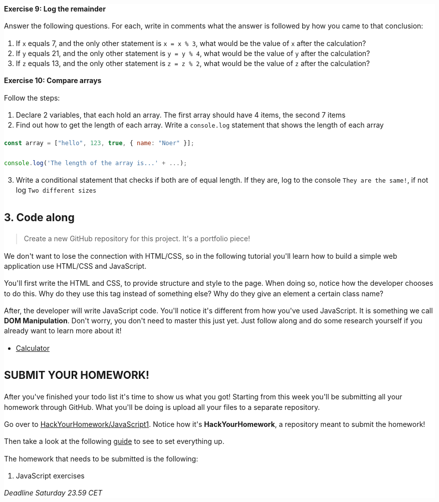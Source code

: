 **Exercise 9: Log the remainder**

Answer the following questions. For each, write in comments what the answer is followed by how you came to that conclusion:

1. If `x` equals 7, and the only other statement is `x = x % 3`, what would be the value of `x` after the calculation?
2. If `y` equals 21, and the only other statement is `y = y % 4`, what would be the value of `y` after the calculation?
3. If `z` equals 13, and the only other statement is `z = z % 2`, what would be the value of `z` after the calculation?

**Exercise 10: Compare arrays**

Follow the steps:

1. Declare 2 variables, that each hold an array. The first array should have 4 items, the second 7 items
2. Find out how to get the length of each array. Write a `console.log` statement that shows the length of each array

```js
const array = ["hello", 123, true, { name: "Noer" }];

console.log('The length of the array is...' + ...);
```

3. Write a conditional statement that checks if both are of equal length. If they are, log to the console `They are the same!`, if not log `Two different sizes`

## **3. Code along**

> Create a new GitHub repository for this project. It's a portfolio piece!

We don't want to lose the connection with HTML/CSS, so in the following tutorial you'll learn how to build a simple web application use HTML/CSS and JavaScript.

You'll first write the HTML and CSS, to provide structure and style to the page. When doing so, notice how the developer chooses to do this. Why do they use this tag instead of something else? Why do they give an element a certain class name?

After, the developer will write JavaScript code. You'll notice it's different from how you've used JavaScript. It is something we call **DOM Manipulation**. Don't worry, you don't need to master this just yet. Just follow along and do some research yourself if you already want to learn more about it!

- [Calculator](https://www.youtube.com/watch?v=6v4vBXL-qkY)

## **SUBMIT YOUR HOMEWORK!**

After you've finished your todo list it's time to show us what you got! Starting from this week you'll be submitting all your homework through GitHub. What you'll be doing is upload all your files to a separate repository.

Go over to [HackYourHomework/JavaScript1](https://www.github.com/HackYourHomework/JavaScript1). Notice how it's **HackYourHomework**, a repository meant to submit the homework!

Then take a look at the following [guide](../hand-in-homework-guide.md) to see to set everything up.

The homework that needs to be submitted is the following:

1. JavaScript exercises

_Deadline Saturday 23.59 CET_
